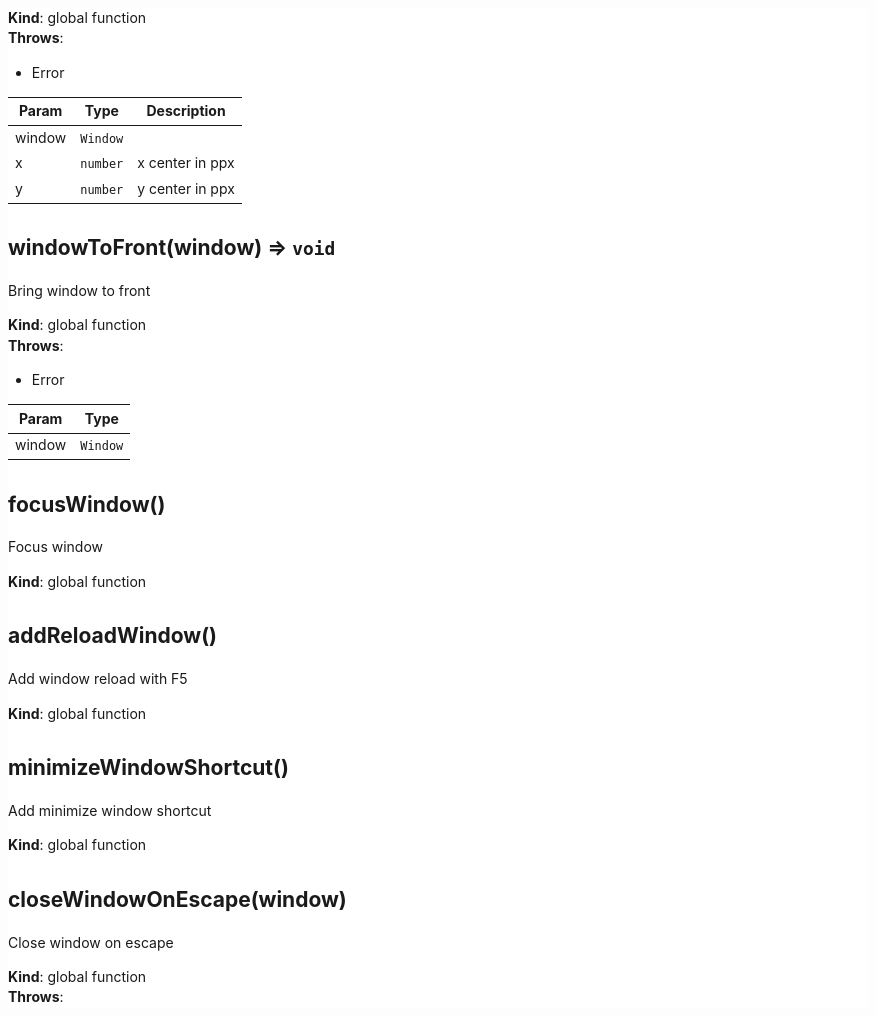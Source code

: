 **Kind**: global function  
**Throws**:

- Error


| Param | Type | Description |
| --- | --- | --- |
| window | <code>Window</code> |  |
| x | <code>number</code> | x center in ppx |
| y | <code>number</code> | y center in ppx |

<a name="windowToFront"></a>

## windowToFront(window) ⇒ <code>void</code>
Bring window to front

**Kind**: global function  
**Throws**:

- Error


| Param | Type |
| --- | --- |
| window | <code>Window</code> | 

<a name="focusWindow"></a>

## focusWindow()
Focus window

**Kind**: global function  
<a name="addReloadWindow"></a>

## addReloadWindow()
Add window reload with F5

**Kind**: global function  
<a name="minimizeWindowShortcut"></a>

## minimizeWindowShortcut()
Add minimize window shortcut

**Kind**: global function  
<a name="closeWindowOnEscape"></a>

## closeWindowOnEscape(window)
Close window on escape

**Kind**: global function  
**Throws**:
